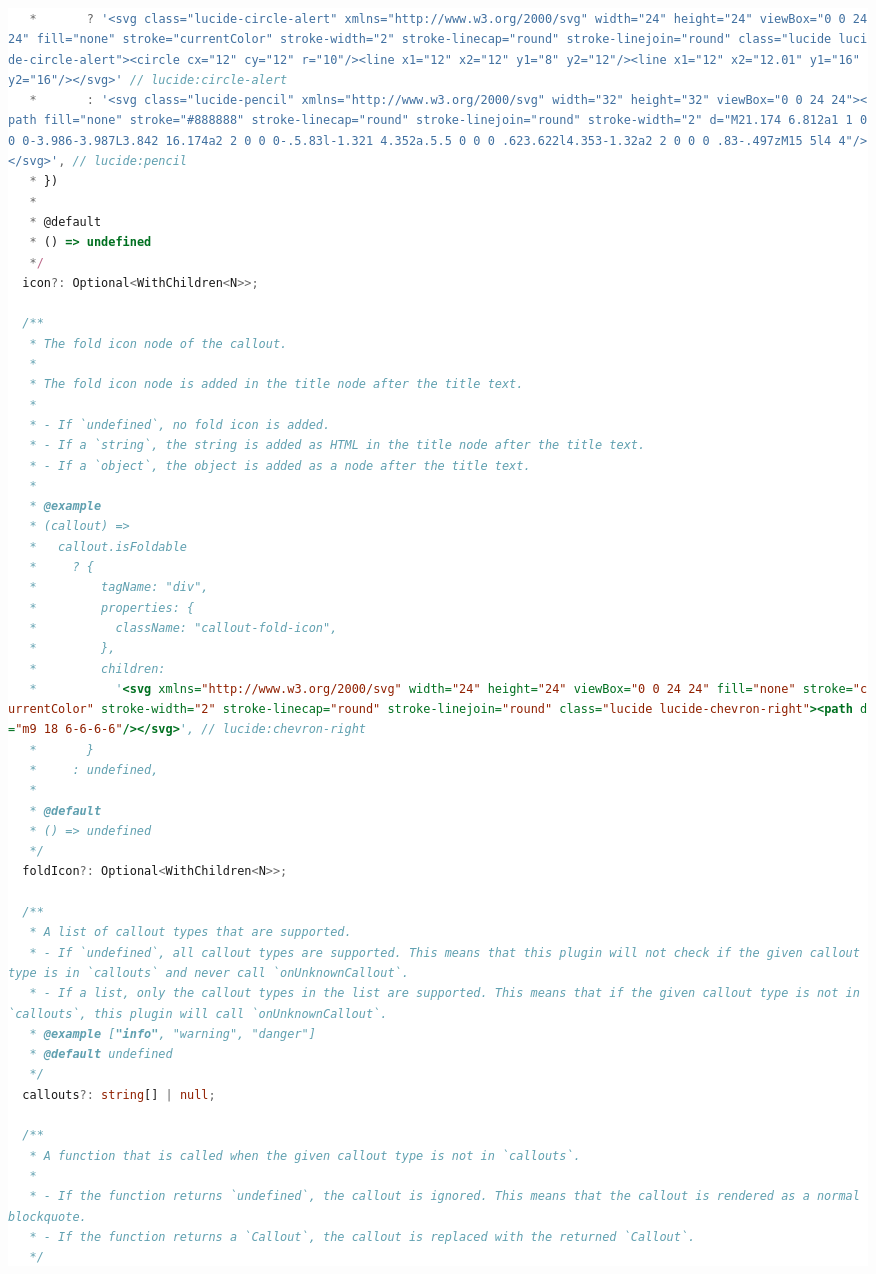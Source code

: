 ```ts
   *       ? '<svg class="lucide-circle-alert" xmlns="http://www.w3.org/2000/svg" width="24" height="24" viewBox="0 0 24 24" fill="none" stroke="currentColor" stroke-width="2" stroke-linecap="round" stroke-linejoin="round" class="lucide lucide-circle-alert"><circle cx="12" cy="12" r="10"/><line x1="12" x2="12" y1="8" y2="12"/><line x1="12" x2="12.01" y1="16" y2="16"/></svg>' // lucide:circle-alert
   *       : '<svg class="lucide-pencil" xmlns="http://www.w3.org/2000/svg" width="32" height="32" viewBox="0 0 24 24"><path fill="none" stroke="#888888" stroke-linecap="round" stroke-linejoin="round" stroke-width="2" d="M21.174 6.812a1 1 0 0 0-3.986-3.987L3.842 16.174a2 2 0 0 0-.5.83l-1.321 4.352a.5.5 0 0 0 .623.622l4.353-1.32a2 2 0 0 0 .83-.497zM15 5l4 4"/></svg>', // lucide:pencil
   * })
   *
   * @default
   * () => undefined
   */
  icon?: Optional<WithChildren<N>>;

  /**
   * The fold icon node of the callout.
   *
   * The fold icon node is added in the title node after the title text.
   *
   * - If `undefined`, no fold icon is added.
   * - If a `string`, the string is added as HTML in the title node after the title text.
   * - If a `object`, the object is added as a node after the title text.
   *
   * @example
   * (callout) =>
   *   callout.isFoldable
   *     ? {
   *         tagName: "div",
   *         properties: {
   *           className: "callout-fold-icon",
   *         },
   *         children:
   *           '<svg xmlns="http://www.w3.org/2000/svg" width="24" height="24" viewBox="0 0 24 24" fill="none" stroke="currentColor" stroke-width="2" stroke-linecap="round" stroke-linejoin="round" class="lucide lucide-chevron-right"><path d="m9 18 6-6-6-6"/></svg>', // lucide:chevron-right
   *       }
   *     : undefined,
   *
   * @default
   * () => undefined
   */
  foldIcon?: Optional<WithChildren<N>>;

  /**
   * A list of callout types that are supported.
   * - If `undefined`, all callout types are supported. This means that this plugin will not check if the given callout type is in `callouts` and never call `onUnknownCallout`.
   * - If a list, only the callout types in the list are supported. This means that if the given callout type is not in `callouts`, this plugin will call `onUnknownCallout`.
   * @example ["info", "warning", "danger"]
   * @default undefined
   */
  callouts?: string[] | null;

  /**
   * A function that is called when the given callout type is not in `callouts`.
   *
   * - If the function returns `undefined`, the callout is ignored. This means that the callout is rendered as a normal blockquote.
   * - If the function returns a `Callout`, the callout is replaced with the returned `Callout`.
   */
```
